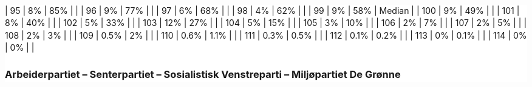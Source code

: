 | 95 | 8% | 85% |  |
| 96 | 9% | 77% |  |
| 97 | 6% | 68% |  |
| 98 | 4% | 62% |  |
| 99 | 9% | 58% | Median |
| 100 | 9% | 49% |  |
| 101 | 8% | 40% |  |
| 102 | 5% | 33% |  |
| 103 | 12% | 27% |  |
| 104 | 5% | 15% |  |
| 105 | 3% | 10% |  |
| 106 | 2% | 7% |  |
| 107 | 2% | 5% |  |
| 108 | 2% | 3% |  |
| 109 | 0.5% | 2% |  |
| 110 | 0.6% | 1.1% |  |
| 111 | 0.3% | 0.5% |  |
| 112 | 0.1% | 0.2% |  |
| 113 | 0% | 0.1% |  |
| 114 | 0% | 0% |  |

### Arbeiderpartiet – Senterpartiet – Sosialistisk Venstreparti – Miljøpartiet De Grønne
